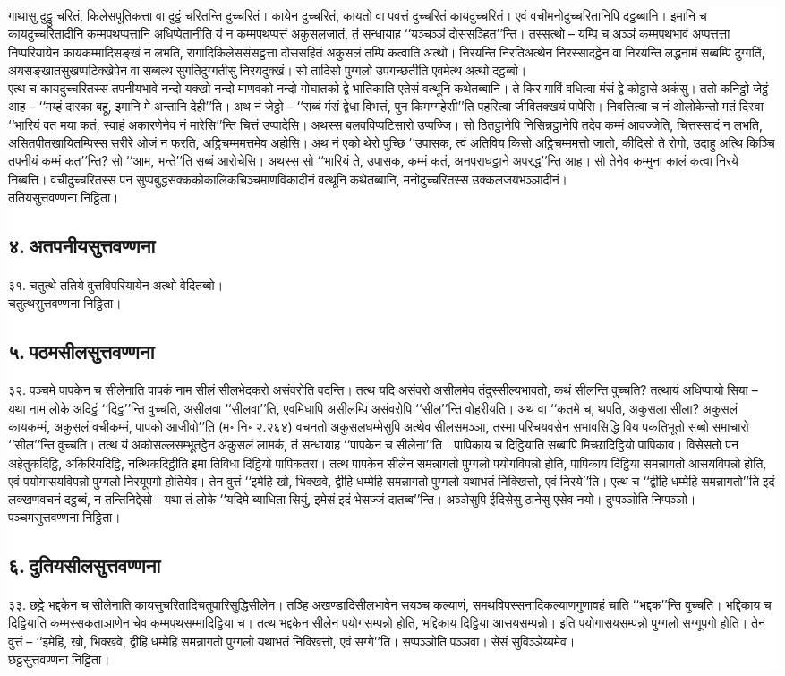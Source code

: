 गाथासु दुट्ठु चरितं, किलेसपूतिकत्ता वा दुट्ठं चरितन्ति दुच्चरितं। कायेन दुच्चरितं, कायतो वा पवत्तं दुच्चरितं कायदुच्चरितं। एवं वचीमनोदुच्चरितानिपि दट्ठब्बानि। इमानि च कायदुच्चरितादीनि कम्मपथप्पत्तानि अधिप्पेतानीति यं न कम्मपथप्पत्तं अकुसलजातं, तं सन्धायाह ‘‘यञ्चञ्ञं दोससञ्हित’’न्ति। तस्सत्थो – यम्पि च अञ्ञं कम्मपथभावं अप्पत्तत्ता निप्परियायेन कायकम्मादिसङ्खं न लभति, रागादिकिलेससंसट्ठत्ता दोससहितं अकुसलं तम्पि कत्वाति अत्थो। निरयन्ति निरतिअत्थेन निरस्सादट्ठेन वा निरयन्ति लद्धनामं सब्बम्पि दुग्गतिं, अयसङ्खातसुखप्पटिक्खेपेन वा सब्बत्थ सुगतिदुग्गतीसु निरयदुक्खं। सो तादिसो पुग्गलो उपगच्छतीति एवमेत्थ अत्थो दट्ठब्बो।  
एत्थ च कायदुच्चरितस्स तपनीयभावे नन्दो यक्खो नन्दो माणवको नन्दो गोघातको द्वे भातिकाति एतेसं वत्थूनि कथेतब्बानि। ते किर गाविं वधित्वा मंसं द्वे कोट्ठासे अकंसु। ततो कनिट्ठो जेट्ठं आह – ‘‘मय्हं दारका बहू, इमानि मे अन्तानि देही’’ति। अथ नं जेट्ठो – ‘‘सब्बं मंसं द्वेधा विभत्तं, पुन किमग्गहेसी’’ति पहरित्वा जीवितक्खयं पापेसि। निवत्तित्वा च नं ओलोकेन्तो मतं दिस्वा ‘‘भारियं वत मया कतं, स्वाहं अकारणेनेव नं मारेसि’’न्ति चित्तं उप्पादेसि। अथस्स बलवविप्पटिसारो उप्पज्जि। सो ठितट्ठानेपि निसिन्नट्ठानेपि तदेव कम्मं आवज्जेति, चित्तस्सादं न लभति, असितपीतखायितम्पिस्स सरीरे ओजं न फरति, अट्ठिचम्ममत्तमेव अहोसि। अथ नं एको थेरो पुच्छि ‘‘उपासक, त्वं अतिविय किसो अट्ठिचम्ममत्तो जातो, कीदिसो ते रोगो, उदाहु अत्थि किञ्चि तपनीयं कम्मं कत’’न्ति? सो ‘‘आम, भन्ते’’ति सब्बं आरोचेसि। अथस्स सो ‘‘भारियं ते, उपासक, कम्मं कतं, अनपराधट्ठाने अपरद्ध’’न्ति आह। सो तेनेव कम्मुना कालं कत्वा निरये निब्बत्ति। वचीदुच्चरितस्स पन सुप्पबुद्धसक्ककोकालिकचिञ्चमाणविकादीनं वत्थूनि कथेतब्बानि, मनोदुच्चरितस्स उक्कलजयभञ्ञादीनं।  
ततियसुत्तवण्णना निट्ठिता।  


## ४. अतपनीयसुत्तवण्णना

३१. चतुत्थे ततिये वुत्तविपरियायेन अत्थो वेदितब्बो।  
चतुत्थसुत्तवण्णना निट्ठिता।  


## ५. पठमसीलसुत्तवण्णना

३२. पञ्चमे पापकेन च सीलेनाति पापकं नाम सीलं सीलभेदकरो असंवरोति वदन्ति। तत्थ यदि असंवरो असीलमेव तंदुस्सील्यभावतो, कथं सीलन्ति वुच्चति? तत्थायं अधिप्पायो सिया – यथा नाम लोके अदिट्ठं ‘‘दिट्ठ’’न्ति वुच्चति, असीलवा ‘‘सीलवा’’ति, एवमिधापि असीलम्पि असंवरोपि ‘‘सील’’न्ति वोहरीयति। अथ वा ‘‘कतमे च, थपति, अकुसला सीला? अकुसलं कायकम्मं, अकुसलं वचीकम्मं, पापको आजीवो’’ति (म॰ नि॰ २.२६४) वचनतो अकुसलधम्मेसुपि अत्थेव सीलसमञ्ञा, तस्मा परिचयवसेन सभावसिद्धि विय पकतिभूतो सब्बो समाचारो ‘‘सील’’न्ति वुच्चति। तत्थ यं अकोसल्लसम्भूतट्ठेन अकुसलं लामकं, तं सन्धायाह ‘‘पापकेन च सीलेना’’ति। पापिकाय च दिट्ठियाति सब्बापि मिच्छादिट्ठियो पापिकाव। विसेसतो पन अहेतुकदिट्ठि, अकिरियदिट्ठि, नत्थिकदिट्ठीति इमा तिविधा दिट्ठियो पापिकतरा। तत्थ पापकेन सीलेन समन्नागतो पुग्गलो पयोगविपन्नो होति, पापिकाय दिट्ठिया समन्नागतो आसयविपन्नो होति, एवं पयोगासयविपन्नो पुग्गलो निरयूपगो होतियेव। तेन वुत्तं ‘‘इमेहि खो, भिक्खवे, द्वीहि धम्मेहि समन्नागतो पुग्गलो यथाभतं निक्खित्तो, एवं निरये’’ति। एत्थ च ‘‘द्वीहि धम्मेहि समन्नागतो’’ति इदं लक्खणवचनं दट्ठब्बं, न तन्तिनिद्देसो। यथा तं लोके ‘‘यदिमे ब्याधिता सियुं, इमेसं इदं भेसज्जं दातब्ब’’न्ति। अञ्ञेसुपि ईदिसेसु ठानेसु एसेव नयो। दुप्पञ्ञोति निप्पञ्ञो।  
पञ्चमसुत्तवण्णना निट्ठिता।  


## ६. दुतियसीलसुत्तवण्णना

३३. छट्ठे भद्दकेन च सीलेनाति कायसुचरितादिचतुपारिसुद्धिसीलेन। तञ्हि अखण्डादिसीलभावेन सयञ्च कल्याणं, समथविपस्सनादिकल्याणगुणावहं चाति ‘‘भद्दक’’न्ति वुच्चति। भद्दिकाय च दिट्ठियाति कम्मस्सकताञाणेन चेव कम्मपथसम्मादिट्ठिया च। तत्थ भद्दकेन सीलेन पयोगसम्पन्नो होति, भद्दिकाय दिट्ठिया आसयसम्पन्नो। इति पयोगासयसम्पन्नो पुग्गलो सग्गूपगो होति। तेन वुत्तं – ‘‘इमेहि, खो, भिक्खवे, द्वीहि धम्मेहि समन्नागतो पुग्गलो यथाभतं निक्खित्तो, एवं सग्गे’’ति। सप्पञ्ञोति पञ्ञवा। सेसं सुविञ्ञेय्यमेव।  
छट्ठसुत्तवण्णना निट्ठिता।  
